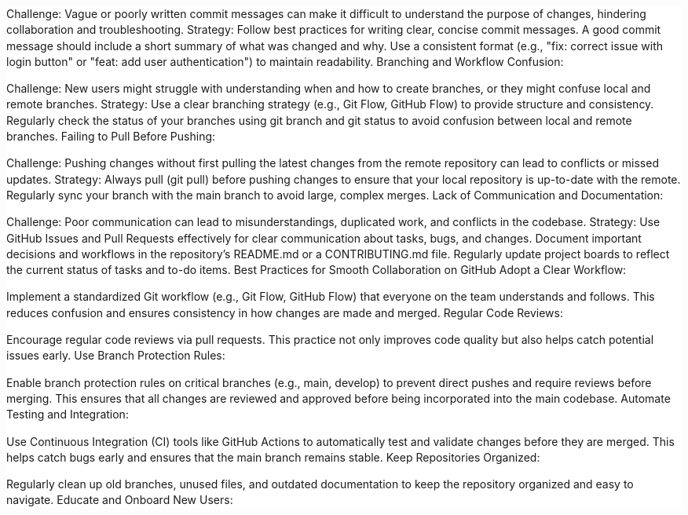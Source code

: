 Challenge: Vague or poorly written commit messages can make it difficult to understand the purpose of changes, hindering collaboration and troubleshooting.
Strategy:
Follow best practices for writing clear, concise commit messages. A good commit message should include a short summary of what was changed and why.
Use a consistent format (e.g., "fix: correct issue with login button" or "feat: add user authentication") to maintain readability.
Branching and Workflow Confusion:

Challenge: New users might struggle with understanding when and how to create branches, or they might confuse local and remote branches.
Strategy:
Use a clear branching strategy (e.g., Git Flow, GitHub Flow) to provide structure and consistency.
Regularly check the status of your branches using git branch and git status to avoid confusion between local and remote branches.
Failing to Pull Before Pushing:

Challenge: Pushing changes without first pulling the latest changes from the remote repository can lead to conflicts or missed updates.
Strategy:
Always pull (git pull) before pushing changes to ensure that your local repository is up-to-date with the remote.
Regularly sync your branch with the main branch to avoid large, complex merges.
Lack of Communication and Documentation:

Challenge: Poor communication can lead to misunderstandings, duplicated work, and conflicts in the codebase.
Strategy:
Use GitHub Issues and Pull Requests effectively for clear communication about tasks, bugs, and changes.
Document important decisions and workflows in the repository’s README.md or a CONTRIBUTING.md file.
Regularly update project boards to reflect the current status of tasks and to-do items.
Best Practices for Smooth Collaboration on GitHub
Adopt a Clear Workflow:

Implement a standardized Git workflow (e.g., Git Flow, GitHub Flow) that everyone on the team understands and follows. This reduces confusion and ensures consistency in how changes are made and merged.
Regular Code Reviews:

Encourage regular code reviews via pull requests. This practice not only improves code quality but also helps catch potential issues early.
Use Branch Protection Rules:

Enable branch protection rules on critical branches (e.g., main, develop) to prevent direct pushes and require reviews before merging. This ensures that all changes are reviewed and approved before being incorporated into the main codebase.
Automate Testing and Integration:

Use Continuous Integration (CI) tools like GitHub Actions to automatically test and validate changes before they are merged. This helps catch bugs early and ensures that the main branch remains stable.
Keep Repositories Organized:

Regularly clean up old branches, unused files, and outdated documentation to keep the repository organized and easy to navigate.
Educate and Onboard New Users:
